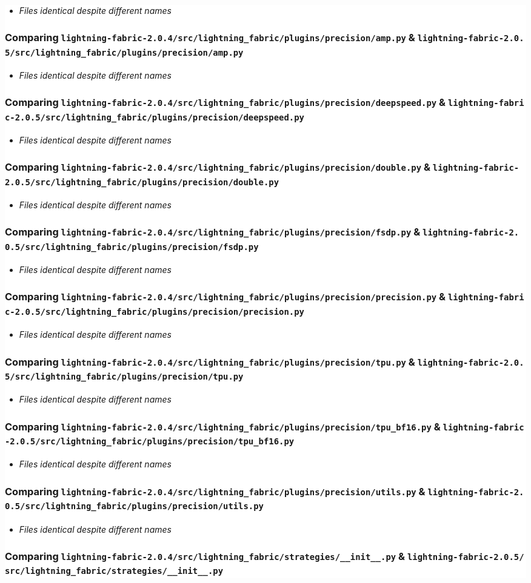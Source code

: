  * *Files identical despite different names*

### Comparing `lightning-fabric-2.0.4/src/lightning_fabric/plugins/precision/amp.py` & `lightning-fabric-2.0.5/src/lightning_fabric/plugins/precision/amp.py`

 * *Files identical despite different names*

### Comparing `lightning-fabric-2.0.4/src/lightning_fabric/plugins/precision/deepspeed.py` & `lightning-fabric-2.0.5/src/lightning_fabric/plugins/precision/deepspeed.py`

 * *Files identical despite different names*

### Comparing `lightning-fabric-2.0.4/src/lightning_fabric/plugins/precision/double.py` & `lightning-fabric-2.0.5/src/lightning_fabric/plugins/precision/double.py`

 * *Files identical despite different names*

### Comparing `lightning-fabric-2.0.4/src/lightning_fabric/plugins/precision/fsdp.py` & `lightning-fabric-2.0.5/src/lightning_fabric/plugins/precision/fsdp.py`

 * *Files identical despite different names*

### Comparing `lightning-fabric-2.0.4/src/lightning_fabric/plugins/precision/precision.py` & `lightning-fabric-2.0.5/src/lightning_fabric/plugins/precision/precision.py`

 * *Files identical despite different names*

### Comparing `lightning-fabric-2.0.4/src/lightning_fabric/plugins/precision/tpu.py` & `lightning-fabric-2.0.5/src/lightning_fabric/plugins/precision/tpu.py`

 * *Files identical despite different names*

### Comparing `lightning-fabric-2.0.4/src/lightning_fabric/plugins/precision/tpu_bf16.py` & `lightning-fabric-2.0.5/src/lightning_fabric/plugins/precision/tpu_bf16.py`

 * *Files identical despite different names*

### Comparing `lightning-fabric-2.0.4/src/lightning_fabric/plugins/precision/utils.py` & `lightning-fabric-2.0.5/src/lightning_fabric/plugins/precision/utils.py`

 * *Files identical despite different names*

### Comparing `lightning-fabric-2.0.4/src/lightning_fabric/strategies/__init__.py` & `lightning-fabric-2.0.5/src/lightning_fabric/strategies/__init__.py`
